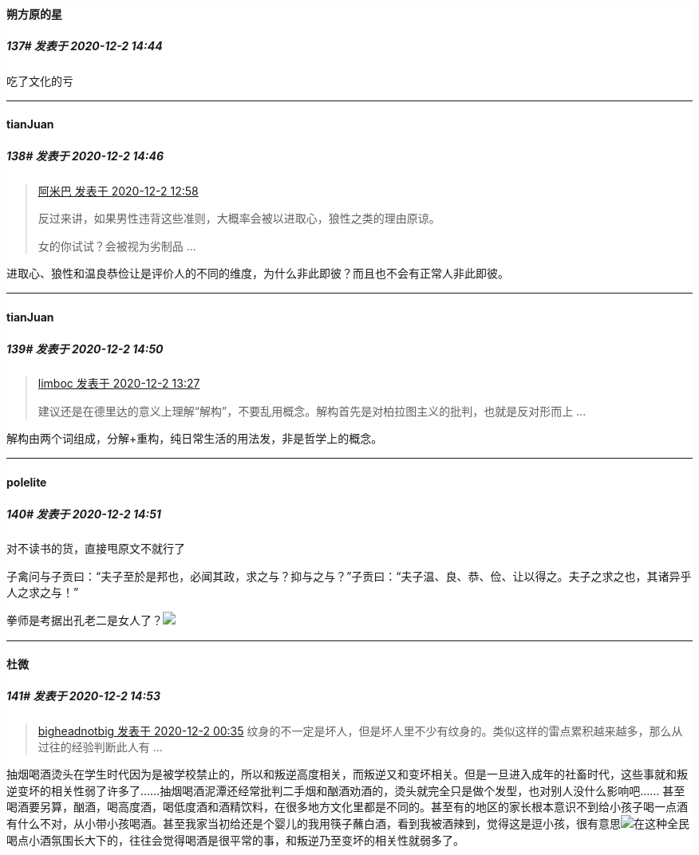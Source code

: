 ####  朔方原的星  
##### 137#       发表于 2020-12-2 14:44


吃了文化的亏


-----

####  tianJuan  
##### 138#       发表于 2020-12-2 14:46


<blockquote><a href="httphttps://bbs.saraba1st.com/2b/forum.php?mod=redirect&amp;goto=findpost&amp;pid=49585490&amp;ptid=1975250" target="_blank">阿米巴 发表于 2020-12-2 12:58</a>

反过来讲，如果男性违背这些准则，大概率会被以进取心，狼性之类的理由原谅。

女的你试试？会被视为劣制品 ...</blockquote>
进取心、狼性和温良恭俭让是评价人的不同的维度，为什么非此即彼？而且也不会有正常人非此即彼。


-----

####  tianJuan  
##### 139#       发表于 2020-12-2 14:50


<blockquote><a href="httphttps://bbs.saraba1st.com/2b/forum.php?mod=redirect&amp;goto=findpost&amp;pid=49585766&amp;ptid=1975250" target="_blank">limboc 发表于 2020-12-2 13:27</a>

建议还是在德里达的意义上理解“解构”，不要乱用概念。解构首先是对柏拉图主义的批判，也就是反对形而上 ...</blockquote>
解构由两个词组成，分解+重构，纯日常生活的用法发，非是哲学上的概念。


-----

####  polelite  
##### 140#       发表于 2020-12-2 14:51


对不读书的货，直接甩原文不就行了


子禽问与子贡曰：“夫子至於是邦也，必闻其政，求之与？抑与之与？”子贡曰：“夫子温、良、恭、俭、让以得之。夫子之求之也，其诸异乎人之求之与！”


拳师是考据出孔老二是女人了？<img src="https://static.saraba1st.com/image/smiley/face2017/053.png" referrerpolicy="no-referrer">


-----

####  杜微  
##### 141#       发表于 2020-12-2 14:53


<blockquote><a href="httphttps://bbs.saraba1st.com/2b/forum.php?mod=redirect&amp;goto=findpost&amp;pid=49581767&amp;ptid=1975250" target="_blank">bigheadnotbig 发表于 2020-12-2 00:35</a>
纹身的不一定是坏人，但是坏人里不少有纹身的。类似这样的雷点累积越来越多，那么从过往的经验判断此人有 ...</blockquote>
抽烟喝酒烫头在学生时代因为是被学校禁止的，所以和叛逆高度相关，而叛逆又和变坏相关。但是一旦进入成年的社畜时代，这些事就和叛逆变坏的相关性弱了许多了……抽烟喝酒泥潭还经常批判二手烟和酗酒劝酒的，烫头就完全只是做个发型，也对别人没什么影响吧……
甚至喝酒要另算，酗酒，喝高度酒，喝低度酒和酒精饮料，在很多地方文化里都是不同的。甚至有的地区的家长根本意识不到给小孩子喝一点酒有什么不对，从小带小孩喝酒。甚至我家当初给还是个婴儿的我用筷子蘸白酒，看到我被酒辣到，觉得这是逗小孩，很有意思<img src="https://static.saraba1st.com/image/smiley/face2017/001.png" referrerpolicy="no-referrer">在这种全民喝点小酒氛围长大下的，往往会觉得喝酒是很平常的事，和叛逆乃至变坏的相关性就弱多了。
